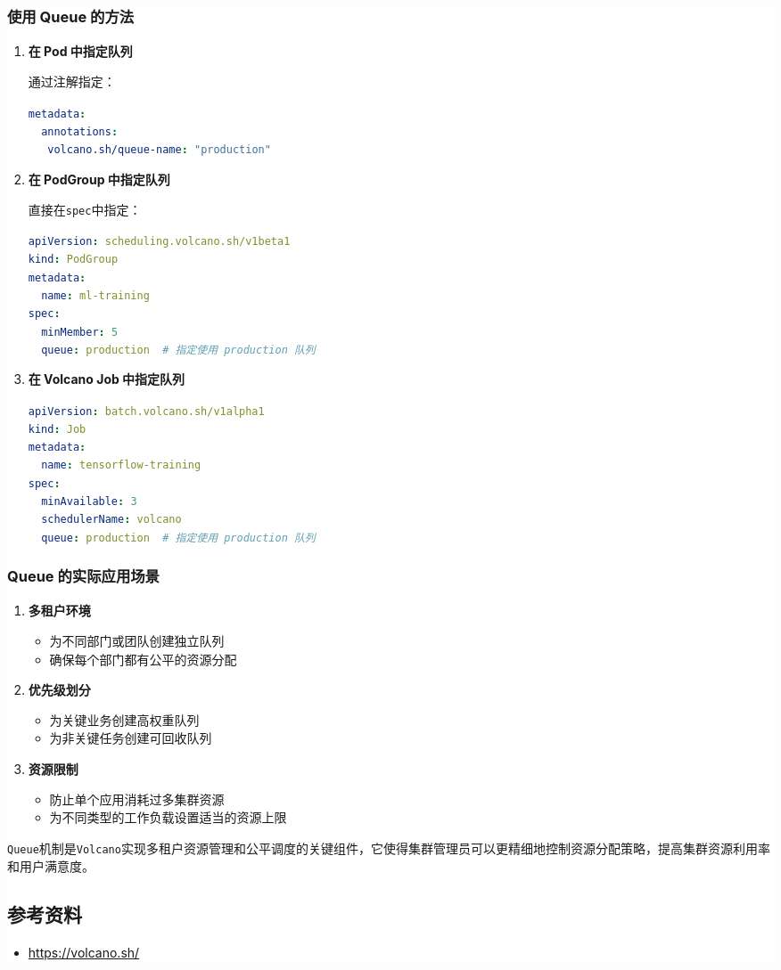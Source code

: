 ### 使用 Queue 的方法

1. **在 Pod 中指定队列**

   通过注解指定：
   ```yaml
   metadata:
     annotations:
      volcano.sh/queue-name: "production"
   ```

2. **在 PodGroup 中指定队列**

   直接在`spec`中指定：
   ```yaml
   apiVersion: scheduling.volcano.sh/v1beta1
   kind: PodGroup
   metadata:
     name: ml-training
   spec:
     minMember: 5
     queue: production  # 指定使用 production 队列
   ```

3. **在 Volcano Job 中指定队列**

   ```yaml
   apiVersion: batch.volcano.sh/v1alpha1
   kind: Job
   metadata:
     name: tensorflow-training
   spec:
     minAvailable: 3
     schedulerName: volcano
     queue: production  # 指定使用 production 队列
   ```

### Queue 的实际应用场景

1. **多租户环境**
   - 为不同部门或团队创建独立队列
   - 确保每个部门都有公平的资源分配

2. **优先级划分**
   - 为关键业务创建高权重队列
   - 为非关键任务创建可回收队列

3. **资源限制**
   - 防止单个应用消耗过多集群资源
   - 为不同类型的工作负载设置适当的资源上限

`Queue`机制是`Volcano`实现多租户资源管理和公平调度的关键组件，它使得集群管理员可以更精细地控制资源分配策略，提高集群资源利用率和用户满意度。

## 参考资料
- https://volcano.sh/
